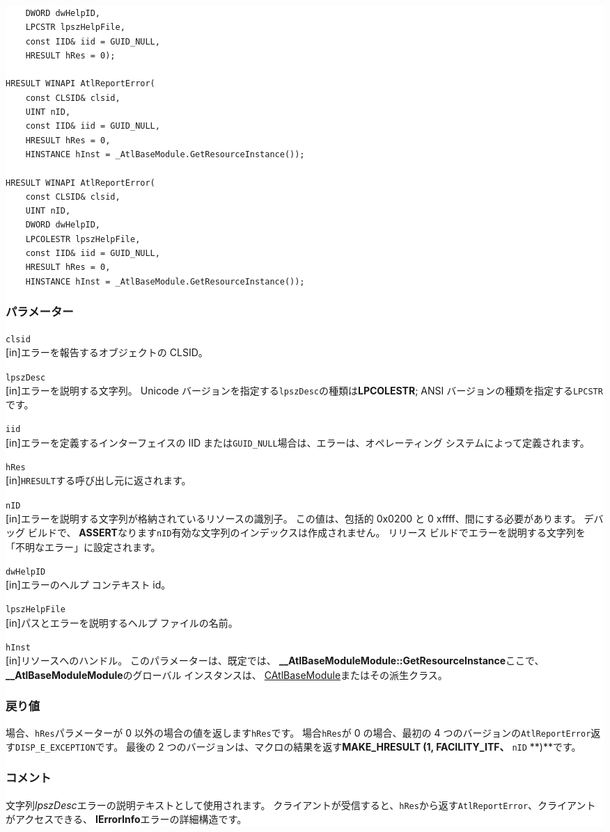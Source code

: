```
    DWORD dwHelpID,
    LPCSTR lpszHelpFile,
    const IID& iid = GUID_NULL,
    HRESULT hRes = 0);

HRESULT WINAPI AtlReportError(
    const CLSID& clsid,
    UINT nID,
    const IID& iid = GUID_NULL,
    HRESULT hRes = 0,
    HINSTANCE hInst = _AtlBaseModule.GetResourceInstance());

HRESULT WINAPI AtlReportError(
    const CLSID& clsid,
    UINT nID,
    DWORD dwHelpID,
    LPCOLESTR lpszHelpFile,
    const IID& iid = GUID_NULL,
    HRESULT hRes = 0,
    HINSTANCE hInst = _AtlBaseModule.GetResourceInstance());
```  
  
### <a name="parameters"></a>パラメーター  
 `clsid`  
 [in]エラーを報告するオブジェクトの CLSID。  
  
 `lpszDesc`  
 [in]エラーを説明する文字列。 Unicode バージョンを指定する`lpszDesc`の種類は**LPCOLESTR**; ANSI バージョンの種類を指定する`LPCSTR`です。  
  
 `iid`  
 [in]エラーを定義するインターフェイスの IID または`GUID_NULL`場合は、エラーは、オペレーティング システムによって定義されます。  
  
 `hRes`  
 [in]`HRESULT`する呼び出し元に返されます。  
  
 `nID`  
 [in]エラーを説明する文字列が格納されているリソースの識別子。 この値は、包括的 0x0200 と 0 xffff、間にする必要があります。 デバッグ ビルドで、 **ASSERT**なります`nID`有効な文字列のインデックスは作成されません。 リリース ビルドでエラーを説明する文字列を「不明なエラー」に設定されます。  
  
 `dwHelpID`  
 [in]エラーのヘルプ コンテキスト id。  
  
 `lpszHelpFile`  
 [in]パスとエラーを説明するヘルプ ファイルの名前。  
  
 `hInst`  
 [in]リソースへのハンドル。 このパラメーターは、既定では、 **__AtlBaseModuleModule::GetResourceInstance**ここで、 **__AtlBaseModuleModule**のグローバル インスタンスは、 [CAtlBaseModule](../../atl/reference/catlbasemodule-class.md)またはその派生クラス。  
  
### <a name="return-value"></a>戻り値  
 場合、`hRes`パラメーターが 0 以外の場合の値を返します`hRes`です。 場合`hRes`が 0 の場合、最初の 4 つのバージョンの`AtlReportError`返す`DISP_E_EXCEPTION`です。 最後の 2 つのバージョンは、マクロの結果を返す**MAKE_HRESULT (1, FACILITY_ITF、** `nID` **)**です。  
  
### <a name="remarks"></a>コメント  
 文字列*lpszDesc*エラーの説明テキストとして使用されます。 クライアントが受信すると、`hRes`から返す`AtlReportError`、クライアントがアクセスできる、 **IErrorInfo**エラーの詳細構造です。  
  